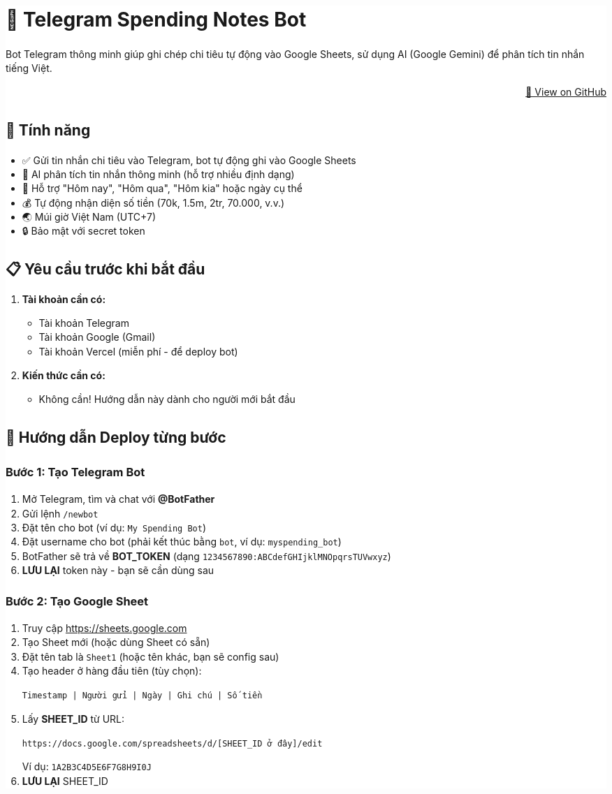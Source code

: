 # 📱 Telegram Spending Notes Bot

Bot Telegram thông minh giúp ghi chép chi tiêu tự động vào Google Sheets, sử dụng AI (Google Gemini) để phân tích tin nhắn tiếng Việt.

<p align="right">
  <a href="https://github.com/guensuanhoa/spending-notes-bot" target="_blank">
    🔗 View on GitHub
  </a>
</p>


## 🎯 Tính năng

- ✅ Gửi tin nhắn chi tiêu vào Telegram, bot tự động ghi vào Google Sheets
- 🤖 AI phân tích tin nhắn thông minh (hỗ trợ nhiều định dạng)
- 📅 Hỗ trợ "Hôm nay", "Hôm qua", "Hôm kia" hoặc ngày cụ thể
- 💰 Tự động nhận diện số tiền (70k, 1.5m, 2tr, 70.000, v.v.)
- 🌏 Múi giờ Việt Nam (UTC+7)
- 🔒 Bảo mật với secret token

## 📋 Yêu cầu trước khi bắt đầu

1. **Tài khoản cần có:**
   - Tài khoản Telegram
   - Tài khoản Google (Gmail)
   - Tài khoản Vercel (miễn phí - để deploy bot)

2. **Kiến thức cần có:**
   - Không cần! Hướng dẫn này dành cho người mới bắt đầu

## 🚀 Hướng dẫn Deploy từng bước

### Bước 1: Tạo Telegram Bot

1. Mở Telegram, tìm và chat với **@BotFather**
2. Gửi lệnh `/newbot`
3. Đặt tên cho bot (ví dụ: `My Spending Bot`)
4. Đặt username cho bot (phải kết thúc bằng `bot`, ví dụ: `myspending_bot`)
5. BotFather sẽ trả về **BOT_TOKEN** (dạng `1234567890:ABCdefGHIjklMNOpqrsTUVwxyz`)
6. **LƯU LẠI** token này - bạn sẽ cần dùng sau

### Bước 2: Tạo Google Sheet

1. Truy cập https://sheets.google.com
2. Tạo Sheet mới (hoặc dùng Sheet có sẵn)
3. Đặt tên tab là `Sheet1` (hoặc tên khác, bạn sẽ config sau)
4. Tạo header ở hàng đầu tiên (tùy chọn):
   ```
   Timestamp | Người gửi | Ngày | Ghi chú | Số tiền
   ```
5. Lấy **SHEET_ID** từ URL:
   ```
   https://docs.google.com/spreadsheets/d/[SHEET_ID ở đây]/edit
   ```
   Ví dụ: `1A2B3C4D5E6F7G8H9I0J`
6. **LƯU LẠI** SHEET_ID
